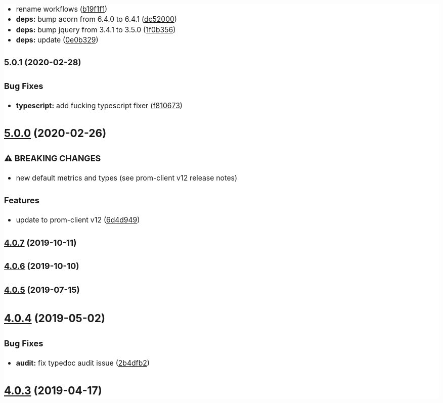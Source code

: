 - rename workflows ([b19f1f1](https://gitlab.com/m03geek/fastify-metrics/commit/b19f1f120e444ea89a85cc3e00e8d83234ca7b29))
- **deps:** bump acorn from 6.4.0 to 6.4.1 ([dc52000](https://gitlab.com/m03geek/fastify-metrics/commit/dc520000ed424e8736dd33f8823f3f9574fc0562))
- **deps:** bump jquery from 3.4.1 to 3.5.0 ([1f0b356](https://gitlab.com/m03geek/fastify-metrics/commit/1f0b356eeb9449ae5a097d75786603f2306cff1a))
- **deps:** update ([0e0b329](https://gitlab.com/m03geek/fastify-metrics/commit/0e0b3299d3dd800ee61400a496fbc100bb239569))

### [5.0.1](https://gitlab.com/m03geek/fastify-metrics/compare/v5.0.0...v5.0.1) (2020-02-28)

### Bug Fixes

- **typescript:** add fucking typescript fixer ([f810673](https://gitlab.com/m03geek/fastify-metrics/commit/f810673672979bb54e972ff6d3aa9b69eae6a155))

## [5.0.0](https://gitlab.com/m03geek/fastify-metrics/compare/v4.0.7...v5.0.0) (2020-02-26)

### ⚠ BREAKING CHANGES

- new default metrics and types (see prom-client v12 release notes)

### Features

- update to prom-client v12 ([6d4d949](https://gitlab.com/m03geek/fastify-metrics/commit/6d4d949b94c6156655812ff6e5bf8d6ed6fa83ea))

### [4.0.7](https://gitlab.com/m03geek/fastify-metrics/compare/v4.0.6...v4.0.7) (2019-10-11)

### [4.0.6](https://gitlab.com/m03geek/fastify-metrics/compare/v4.0.5...v4.0.6) (2019-10-10)

### [4.0.5](https://gitlab.com/m03geek/fastify-metrics/compare/v4.0.4...v4.0.5) (2019-07-15)

## [4.0.4](https://gitlab.com/m03geek/fastify-metrics/compare/v4.0.3...v4.0.4) (2019-05-02)

### Bug Fixes

- **audit:** fix typedoc audit issue ([2b4dfb2](https://gitlab.com/m03geek/fastify-metrics/commit/2b4dfb2))

## [4.0.3](https://gitlab.com/m03geek/fastify-metrics/compare/v4.0.2...v4.0.3) (2019-04-17)
